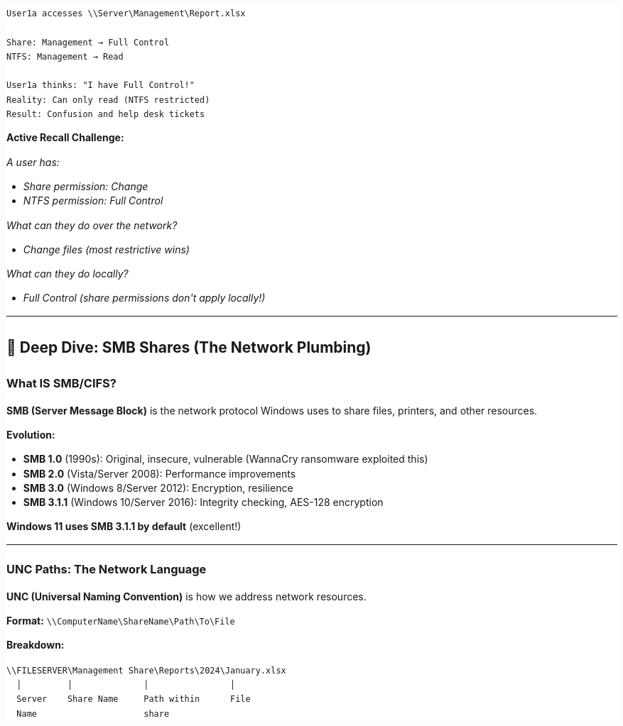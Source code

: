 ```
User1a accesses \\Server\Management\Report.xlsx

Share: Management → Full Control
NTFS: Management → Read

User1a thinks: "I have Full Control!"
Reality: Can only read (NTFS restricted)
Result: Confusion and help desk tickets
```

**Active Recall Challenge:**

*A user has:*
- *Share permission: Change*
- *NTFS permission: Full Control*

*What can they do over the network?*
- *Change files (most restrictive wins)*

*What can they do locally?*
- *Full Control (share permissions don't apply locally!)*

---

## **🎯 Deep Dive: SMB Shares (The Network Plumbing)**

### **What IS SMB/CIFS?**

**SMB (Server Message Block)** is the network protocol Windows uses to share files, printers, and other resources.

**Evolution:**
- **SMB 1.0** (1990s): Original, insecure, vulnerable (WannaCry ransomware exploited this)
- **SMB 2.0** (Vista/Server 2008): Performance improvements
- **SMB 3.0** (Windows 8/Server 2012): Encryption, resilience
- **SMB 3.1.1** (Windows 10/Server 2016): Integrity checking, AES-128 encryption

**Windows 11 uses SMB 3.1.1 by default** (excellent!)

---

### **UNC Paths: The Network Language**

**UNC (Universal Naming Convention)** is how we address network resources.

**Format:** `\\ComputerName\ShareName\Path\To\File`

**Breakdown:**
```
\\FILESERVER\Management Share\Reports\2024\January.xlsx
  │         │              │                │
  Server    Share Name     Path within      File
  Name                     share
```

